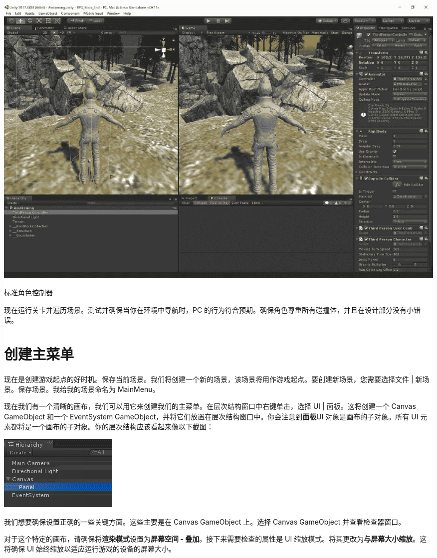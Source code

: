 ![图片](img/00047.jpeg)

标准角色控制器

现在运行关卡并遍历场景。测试并确保当你在环境中导航时，PC 的行为符合预期。确保角色尊重所有碰撞体，并且在设计部分没有小错误。

# 创建主菜单

现在是创建游戏起点的好时机。保存当前场景。我们将创建一个新的场景，该场景将用作游戏起点。要创建新场景，您需要选择文件 | 新场景。保存场景。我给我的场景命名为 MainMenu。

现在我们有一个清晰的画布，我们可以用它来创建我们的主菜单。在层次结构窗口中右键单击，选择 UI | 面板。这将创建一个 Canvas GameObject 和一个 EventSystem GameObject，并将它们放置在层次结构窗口中。你会注意到**面板**UI 对象是画布的子对象。所有 UI 元素都将是一个画布的子对象。你的层次结构应该看起来像以下截图：

![图片](img/00048.gif)

我们想要确保设置正确的一些关键方面。这些主要是在 Canvas GameObject 上。选择 Canvas GameObject 并查看检查器窗口。

对于这个特定的画布，请确保将**渲染模式**设置为**屏幕空间 - 叠加**。接下来需要检查的属性是 UI 缩放模式。将其更改为**与屏幕大小缩放**。这将确保 UI 始终缩放以适应运行游戏的设备的屏幕大小。
